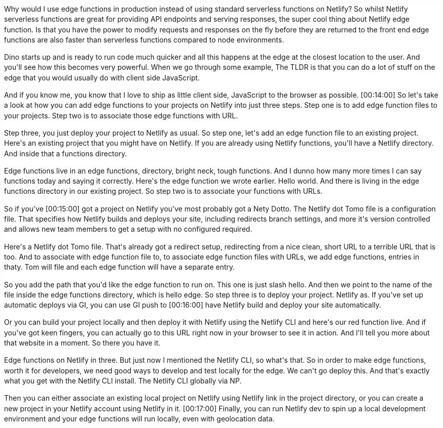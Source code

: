 Why would I use edge functions in production instead of using standard serverless functions on Netlify? So whilst Netlify serverless functions are great for providing API endpoints and serving responses, the super cool thing about Netlify edge function. Is that you have the power to modify requests and responses on the fly before they are returned to the front end edge functions are also faster than serverless functions compared to node environments.

Dino starts up and is ready to run code much quicker and all this happens at the edge at the closest location to the user. And you'll see how this becomes very powerful. When we go through some example, The TLDR is that you can do a lot of stuff on the edge that you would usually do with client side JavaScript.

And if you know me, you know that I love to ship as little client side, JavaScript to the browser as possible. [00:14:00] So let's take a look at how you can add edge functions to your projects on Netlify into just three steps. Step one is to add edge function files to your projects. Step two is to associate those edge functions with URL.

Step three, you just deploy your project to Netlify as usual. So step one, let's add an edge function file to an existing project. Here's an existing project that you might have on Netlify. If you are already using Netlify functions, you'll have a Netlify directory. And inside that a functions directory.

Edge functions live in an edge functions, directory, bright neck, tough functions. And I dunno how many more times I can say functions today and saying it correctly. Here's the edge function we wrote earlier. Hello world. And there is living in the edge functions directory in our existing project. So step two is to associate your functions with URLs.

So if you've [00:15:00] got a project on Netlify you've most probably got a Nety Dotto. The Netlify dot Tomo file is a configuration file. That specifies how Netlify builds and deploys your site, including redirects branch settings, and more it's version controlled and allows new team members to get a setup with no configured required.

Here's a Netlify dot Tomo file. That's already got a redirect setup, redirecting from a nice clean, short URL to a terrible URL that is too. And to associate with edge function file to, to associate edge function files with URLs, we add edge functions, entries in thaty. Tom will file and each edge function will have a separate entry.

So you add the path that you'd like the edge function to run on. This one is just slash hello. And then we point to the name of the file inside the edge functions directory, which is hello edge. So step three is to deploy your project. Netlify as. If you've set up automatic deploys via GI, you can use GI push to [00:16:00] have Netlify build and deploy your site automatically.

Or you can build your project locally and then deploy it with Netlify using the Netlify CLI and here's our red function live. And if you've got keen fingers, you can actually go to this URL right now in your browser to see it in action. And I'll tell you more about that website in a moment. So there you have it.

Edge functions on Netlify in three. But just now I mentioned the Netlify CLI, so what's that. So in order to make edge functions, worth it for developers, we need good ways to develop and test locally for the edge. We can't go deploy this. And that's exactly what you get with the Netlify CLI install. The Netlify CLI globally via NP.

Then you can either associate an existing local project on Netlify using Netlify link in the project directory, or you can create a new project in your Netlify account using Netlify in it. [00:17:00] Finally, you can run Netlify dev to spin up a local development environment and your edge functions will run locally, even with geolocation data.
